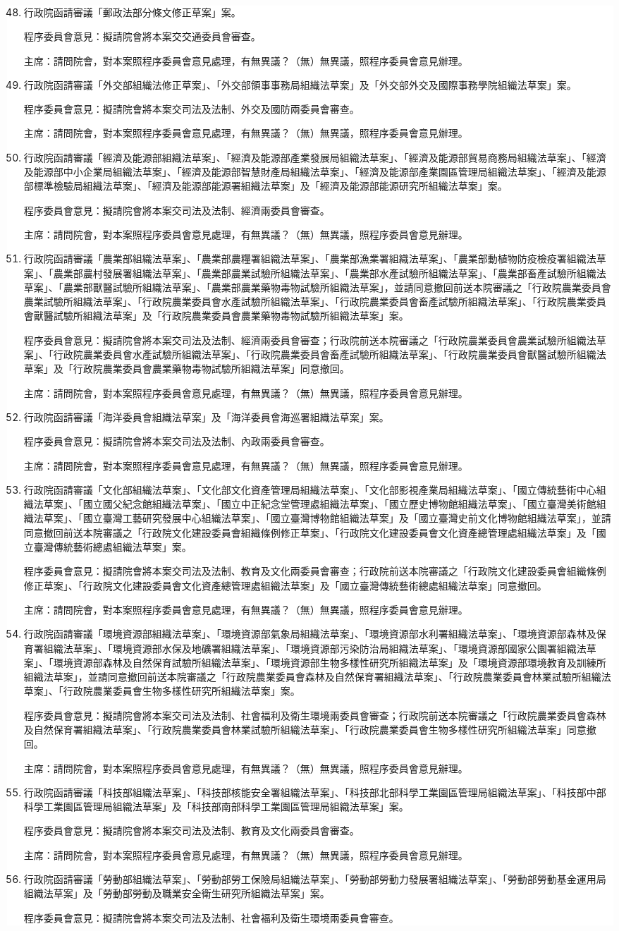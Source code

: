 48. 行政院函請審議「郵政法部分條文修正草案」案。

    程序委員會意見：擬請院會將本案交交通委員會審查。

    主席：請問院會，對本案照程序委員會意見處理，有無異議？（無）無異議，照程序委員會意見辦理。

49. 行政院函請審議「外交部組織法修正草案」、「外交部領事事務局組織法草案」及「外交部外交及國際事務學院組織法草案」案。

    程序委員會意見：擬請院會將本案交司法及法制、外交及國防兩委員會審查。

    主席：請問院會，對本案照程序委員會意見處理，有無異議？（無）無異議，照程序委員會意見辦理。

50. 行政院函請審議「經濟及能源部組織法草案」、「經濟及能源部產業發展局組織法草案」、「經濟及能源部貿易商務局組織法草案」、「經濟及能源部中小企業局組織法草案」、「經濟及能源部智慧財產局組織法草案」、「經濟及能源部產業園區管理局組織法草案」、「經濟及能源部標準檢驗局組織法草案」、「經濟及能源部能源署組織法草案」及「經濟及能源部能源研究所組織法草案」案。

    程序委員會意見：擬請院會將本案交司法及法制、經濟兩委員會審查。

    主席：請問院會，對本案照程序委員會意見處理，有無異議？（無）無異議，照程序委員會意見辦理。

51. 行政院函請審議「農業部組織法草案」、「農業部農糧署組織法草案」、「農業部漁業署組織法草案」、「農業部動植物防疫檢疫署組織法草案」、「農業部農村發展署組織法草案」、「農業部農業試驗所組織法草案」、「農業部水產試驗所組織法草案」、「農業部畜產試驗所組織法草案」、「農業部獸醫試驗所組織法草案」、「農業部農業藥物毒物試驗所組織法草案」，並請同意撤回前送本院審議之「行政院農業委員會農業試驗所組織法草案」、「行政院農業委員會水產試驗所組織法草案」、「行政院農業委員會畜產試驗所組織法草案」、「行政院農業委員會獸醫試驗所組織法草案」及「行政院農業委員會農業藥物毒物試驗所組織法草案」案。

    程序委員會意見：擬請院會將本案交司法及法制、經濟兩委員會審查；行政院前送本院審議之「行政院農業委員會農業試驗所組織法草案」、「行政院農業委員會水產試驗所組織法草案」、「行政院農業委員會畜產試驗所組織法草案」、「行政院農業委員會獸醫試驗所組織法草案」及「行政院農業委員會農業藥物毒物試驗所組織法草案」同意撤回。

    主席：請問院會，對本案照程序委員會意見處理，有無異議？（無）無異議，照程序委員會意見辦理。

52. 行政院函請審議「海洋委員會組織法草案」及「海洋委員會海巡署組織法草案」案。

    程序委員會意見：擬請院會將本案交司法及法制、內政兩委員會審查。

    主席：請問院會，對本案照程序委員會意見處理，有無異議？（無）無異議，照程序委員會意見辦理。

53. 行政院函請審議「文化部組織法草案」、「文化部文化資產管理局組織法草案」、「文化部影視產業局組織法草案」、「國立傳統藝術中心組織法草案」、「國立國父紀念館組織法草案」、「國立中正紀念堂管理處組織法草案」、「國立歷史博物館組織法草案」、「國立臺灣美術館組織法草案」、「國立臺灣工藝研究發展中心組織法草案」、「國立臺灣博物館組織法草案」及「國立臺灣史前文化博物館組織法草案」，並請同意撤回前送本院審議之「行政院文化建設委員會組織條例修正草案」、「行政院文化建設委員會文化資產總管理處組織法草案」及「國立臺灣傳統藝術總處組織法草案」案。

    程序委員會意見：擬請院會將本案交司法及法制、教育及文化兩委員會審查；行政院前送本院審議之「行政院文化建設委員會組織條例修正草案」、「行政院文化建設委員會文化資產總管理處組織法草案」及「國立臺灣傳統藝術總處組織法草案」同意撤回。

    主席：請問院會，對本案照程序委員會意見處理，有無異議？（無）無異議，照程序委員會意見辦理。

54. 行政院函請審議「環境資源部組織法草案」、「環境資源部氣象局組織法草案」、「環境資源部水利署組織法草案」、「環境資源部森林及保育署組織法草案」、「環境資源部水保及地礦署組織法草案」、「環境資源部污染防治局組織法草案」、「環境資源部國家公園署組織法草案」、「環境資源部森林及自然保育試驗所組織法草案」、「環境資源部生物多樣性研究所組織法草案」及「環境資源部環境教育及訓練所組織法草案」，並請同意撤回前送本院審議之「行政院農業委員會森林及自然保育署組織法草案」、「行政院農業委員會林業試驗所組織法草案」、「行政院農業委員會生物多樣性研究所組織法草案」案。

    程序委員會意見：擬請院會將本案交司法及法制、社會福利及衛生環境兩委員會審查；行政院前送本院審議之「行政院農業委員會森林及自然保育署組織法草案」、「行政院農業委員會林業試驗所組織法草案」、「行政院農業委員會生物多樣性研究所組織法草案」同意撤回。

    主席：請問院會，對本案照程序委員會意見處理，有無異議？（無）無異議，照程序委員會意見辦理。

55. 行政院函請審議「科技部組織法草案」、「科技部核能安全署組織法草案」、「科技部北部科學工業園區管理局組織法草案」、「科技部中部科學工業園區管理局組織法草案」及「科技部南部科學工業園區管理局組織法草案」案。

    程序委員會意見：擬請院會將本案交司法及法制、教育及文化兩委員會審查。

    主席：請問院會，對本案照程序委員會意見處理，有無異議？（無）無異議，照程序委員會意見辦理。

56. 行政院函請審議「勞動部組織法草案」、「勞動部勞工保險局組織法草案」、「勞動部勞動力發展署組織法草案」、「勞動部勞動基金運用局組織法草案」及「勞動部勞動及職業安全衛生研究所組織法草案」案。

    程序委員會意見：擬請院會將本案交司法及法制、社會福利及衛生環境兩委員會審查。
